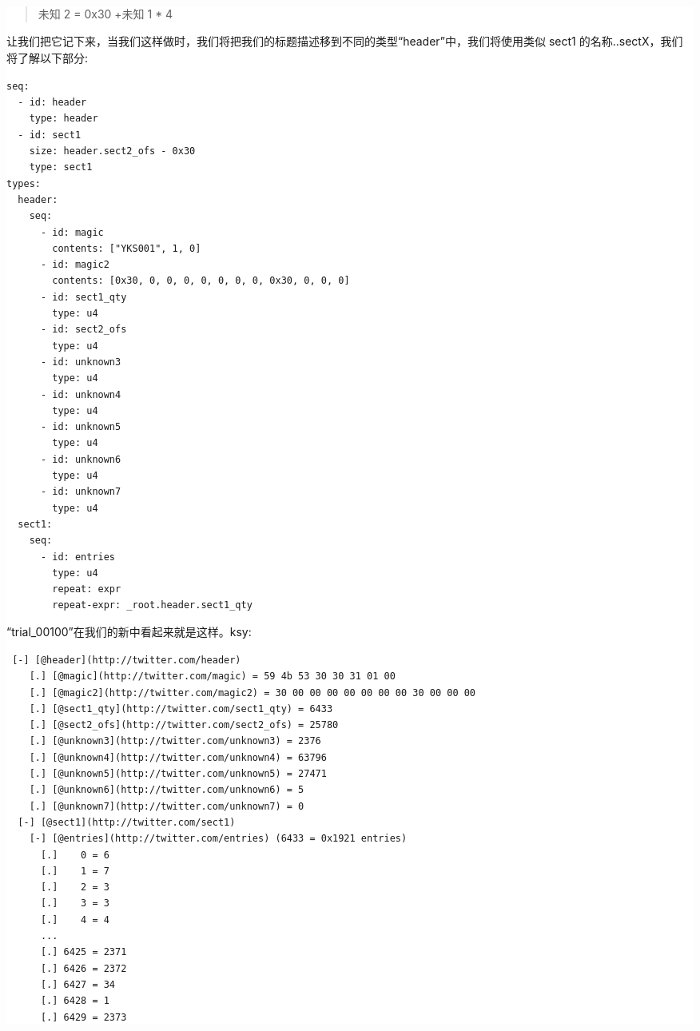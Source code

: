 > 未知 2 = 0x30 +未知 1 * 4

让我们把它记下来，当我们这样做时，我们将把我们的标题描述移到不同的类型“header”中，我们将使用类似 sect1 的名称..sectX，我们将了解以下部分:

```
seq:
  - id: header
    type: header
  - id: sect1
    size: header.sect2_ofs - 0x30
    type: sect1
types:
  header:
    seq:
      - id: magic
        contents: ["YKS001", 1, 0]
      - id: magic2
        contents: [0x30, 0, 0, 0, 0, 0, 0, 0, 0x30, 0, 0, 0]
      - id: sect1_qty
        type: u4
      - id: sect2_ofs
        type: u4
      - id: unknown3
        type: u4
      - id: unknown4
        type: u4
      - id: unknown5
        type: u4
      - id: unknown6
        type: u4
      - id: unknown7
        type: u4
  sect1:
    seq:
      - id: entries
        type: u4
        repeat: expr
        repeat-expr: _root.header.sect1_qty
```

“trial_00100”在我们的新中看起来就是这样。ksy:

```
 [-] [@header](http://twitter.com/header)
    [.] [@magic](http://twitter.com/magic) = 59 4b 53 30 30 31 01 00
    [.] [@magic2](http://twitter.com/magic2) = 30 00 00 00 00 00 00 00 30 00 00 00
    [.] [@sect1_qty](http://twitter.com/sect1_qty) = 6433
    [.] [@sect2_ofs](http://twitter.com/sect2_ofs) = 25780
    [.] [@unknown3](http://twitter.com/unknown3) = 2376
    [.] [@unknown4](http://twitter.com/unknown4) = 63796
    [.] [@unknown5](http://twitter.com/unknown5) = 27471
    [.] [@unknown6](http://twitter.com/unknown6) = 5
    [.] [@unknown7](http://twitter.com/unknown7) = 0
  [-] [@sect1](http://twitter.com/sect1)
    [-] [@entries](http://twitter.com/entries) (6433 = 0x1921 entries)
      [.]    0 = 6
      [.]    1 = 7
      [.]    2 = 3
      [.]    3 = 3
      [.]    4 = 4
      ...
      [.] 6425 = 2371
      [.] 6426 = 2372
      [.] 6427 = 34
      [.] 6428 = 1
      [.] 6429 = 2373
```